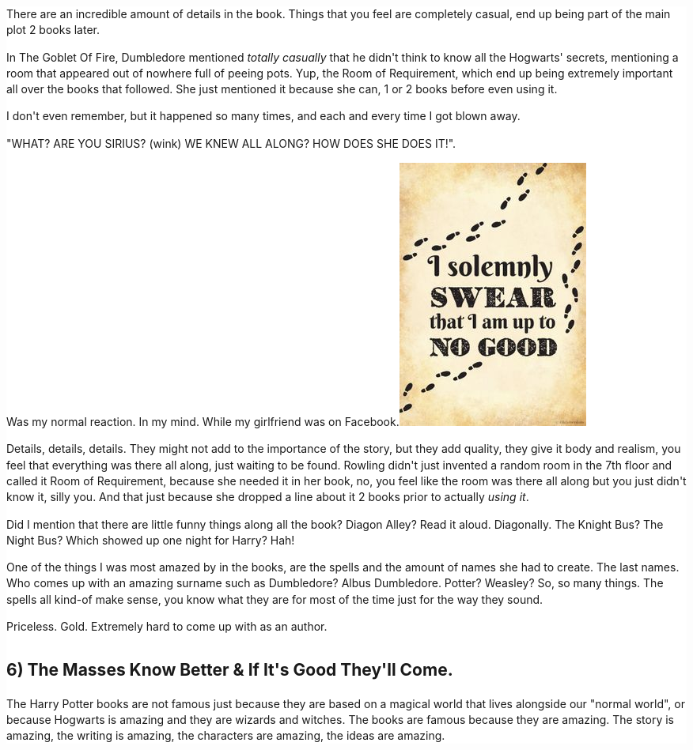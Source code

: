 There are an incredible amount of details in the book. Things that you feel are completely casual, end up being part of the main plot 2 books later.

In The Goblet Of Fire, Dumbledore mentioned _totally casually_ that he didn't think to know all the Hogwarts' secrets, mentioning a room that appeared out of nowhere full of peeing pots. Yup, the Room of Requirement, which end up being extremely important all over the books that followed. She just mentioned it because she can, 1 or 2 books before even using it.

I don't even remember, but it happened so many times, and each and every time I got blown away.

"WHAT? ARE YOU SIRIUS? (wink) WE KNEW ALL ALONG? HOW DOES SHE DOES IT!".

Was my normal reaction. In my mind. While my girlfriend was on Facebook.![QS_eff298c0137d40fcb9e24faf055c1f0b](images/qs_eff298c0137d40fcb9e24faf055c1f0b.jpg)

Details, details, details. They might not add to the importance of the story, but they add quality, they give it body and realism, you feel that everything was there all along, just waiting to be found. Rowling didn't just invented a random room in the 7th floor and called it Room of Requirement, because she needed it in her book, no, you feel like the room was there all along but you just didn't know it, silly you. And that just because she dropped a line about it 2 books prior to actually _using it_.

Did I mention that there are little funny things along all the book? Diagon Alley? Read it aloud. Diagonally. The Knight Bus? The Night Bus? Which showed up one night for Harry? Hah!

One of the things I was most amazed by in the books, are the spells and the amount of names she had to create. The last names. Who comes up with an amazing surname such as Dumbledore? Albus Dumbledore. Potter? Weasley? So, so many things. The spells all kind-of make sense, you know what they are for most of the time just for the way they sound.

Priceless. Gold. Extremely hard to come up with as an author.

## 6) The Masses Know Better & If It's Good They'll Come.

The Harry Potter books are not famous just because they are based on a magical world that lives alongside our "normal world", or because Hogwarts is amazing and they are wizards and witches. The books are famous because they are amazing. The story is amazing, the writing is amazing, the characters are amazing, the ideas are amazing.
